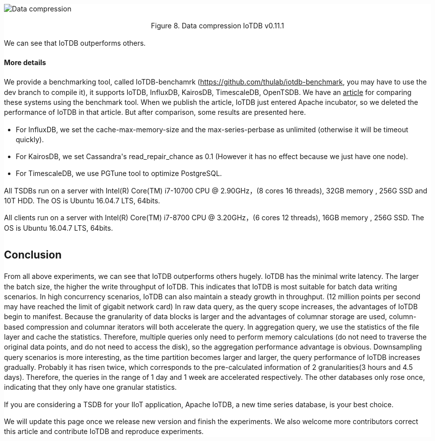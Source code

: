 ![Data compression](https://user-images.githubusercontent.com/24886743/118790229-23e34900-b8c8-11eb-87da-ac01dd117f28.png)
<center>Figure 8. Data compression IoTDB v0.11.1</center>

We can see that IoTDB outperforms others.

#### More details

We provide a benchmarking tool, called IoTDB-benchamrk (https://github.com/thulab/iotdb-benchmark, you may have to use the dev branch to compile it),
it supports IoTDB, InfluxDB, KairosDB, TimescaleDB, OpenTSDB. We have an [article](https://arxiv.org/abs/1901.08304) for comparing these systems using the benchmark tool.
When we publish the article, IoTDB just entered Apache incubator, so we deleted the performance of IoTDB in that article. But after comparison, some results are presented here.


- For InfluxDB, we set the cache-max-memory-size and the max-series-perbase as unlimited (otherwise it will be timeout quickly).

- For KairosDB, we set Cassandra's read_repair_chance as 0.1 (However it has no effect because we just have one node).

- For TimescaleDB, we use PGTune tool to optimize PostgreSQL.

All TSDBs run on a server with Intel(R) Core(TM) i7-10700 CPU @ 2.90GHz，(8 cores 16 threads), 32GB memory , 256G SSD and 10T HDD.
The OS is Ubuntu 16.04.7 LTS, 64bits.

All clients run on a server with Intel(R) Core(TM) i7-8700 CPU @ 3.20GHz，(6 cores 12 threads), 16GB memory , 256G SSD.
The OS is Ubuntu 16.04.7 LTS, 64bits.

## Conclusion

From all above experiments, we can see that IoTDB outperforms others hugely.
IoTDB has the minimal write latency. The larger the batch size, the higher the write throughput of IoTDB. This indicates that IoTDB is most suitable for batch data writing scenarios.
In high concurrency scenarios, IoTDB can also maintain a steady growth in throughput. (12 million points per second may have reached the limit of gigabit network card)
In raw data query, as the query scope increases, the advantages of IoTDB begin to manifest. Because the granularity of data blocks is larger and the advantages of columnar storage are used, column-based compression and columnar iterators will both accelerate the query.
In aggregation query, we use the statistics of the file layer and cache the statistics. Therefore, multiple queries only need to perform memory calculations (do not need to traverse the original data points, and do not need to access the disk), so the aggregation performance advantage is obvious.
Downsampling query scenarios is more interesting, as the time partition becomes larger and larger, the query performance of IoTDB increases gradually. Probably it has risen twice, which corresponds to the pre-calculated information of 2 granularities(3 hours and 4.5 days). Therefore, the queries in the range of 1 day and 1 week are accelerated respectively. The other databases only rose once, indicating that they only have one granular statistics.

If you are considering a TSDB for your IIoT application, Apache IoTDB, a new time series database, is your best choice.

We will update this page once we release new version and finish the experiments.
We also welcome more contributors correct this article and contribute IoTDB and reproduce experiments.